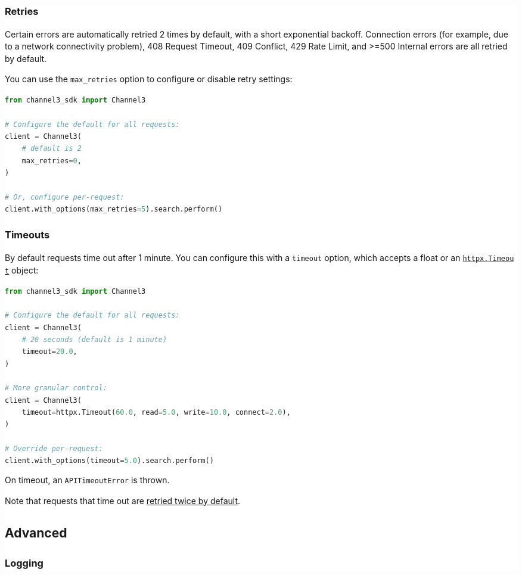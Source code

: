 ### Retries

Certain errors are automatically retried 2 times by default, with a short exponential backoff.
Connection errors (for example, due to a network connectivity problem), 408 Request Timeout, 409 Conflict,
429 Rate Limit, and >=500 Internal errors are all retried by default.

You can use the `max_retries` option to configure or disable retry settings:

```python
from channel3_sdk import Channel3

# Configure the default for all requests:
client = Channel3(
    # default is 2
    max_retries=0,
)

# Or, configure per-request:
client.with_options(max_retries=5).search.perform()
```

### Timeouts

By default requests time out after 1 minute. You can configure this with a `timeout` option,
which accepts a float or an [`httpx.Timeout`](https://www.python-httpx.org/advanced/timeouts/#fine-tuning-the-configuration) object:

```python
from channel3_sdk import Channel3

# Configure the default for all requests:
client = Channel3(
    # 20 seconds (default is 1 minute)
    timeout=20.0,
)

# More granular control:
client = Channel3(
    timeout=httpx.Timeout(60.0, read=5.0, write=10.0, connect=2.0),
)

# Override per-request:
client.with_options(timeout=5.0).search.perform()
```

On timeout, an `APITimeoutError` is thrown.

Note that requests that time out are [retried twice by default](#retries).

## Advanced

### Logging
